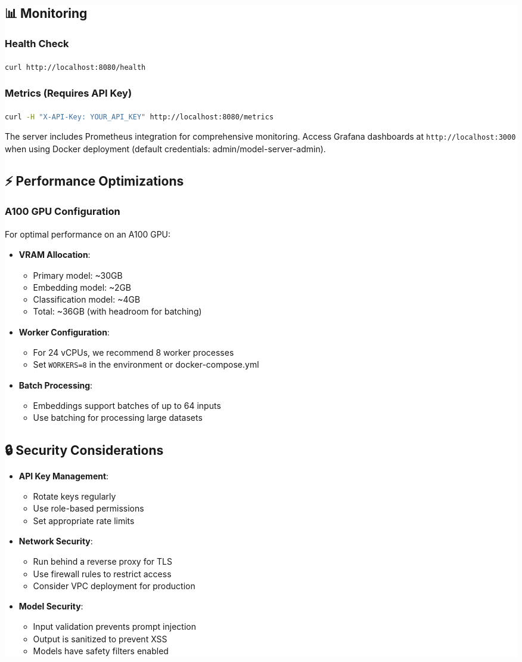 ## 📊 Monitoring

### Health Check
```bash
curl http://localhost:8080/health
```

### Metrics (Requires API Key)
```bash
curl -H "X-API-Key: YOUR_API_KEY" http://localhost:8080/metrics
```

The server includes Prometheus integration for comprehensive monitoring. Access Grafana dashboards at `http://localhost:3000` when using Docker deployment (default credentials: admin/model-server-admin).

## ⚡ Performance Optimizations

### A100 GPU Configuration
For optimal performance on an A100 GPU:

- **VRAM Allocation**: 
  - Primary model: ~30GB 
  - Embedding model: ~2GB 
  - Classification model: ~4GB
  - Total: ~36GB (with headroom for batching)

- **Worker Configuration**:
  - For 24 vCPUs, we recommend 8 worker processes
  - Set `WORKERS=8` in the environment or docker-compose.yml

- **Batch Processing**:
  - Embeddings support batches of up to 64 inputs
  - Use batching for processing large datasets

## 🔒 Security Considerations

- **API Key Management**:
  - Rotate keys regularly
  - Use role-based permissions
  - Set appropriate rate limits

- **Network Security**:
  - Run behind a reverse proxy for TLS
  - Use firewall rules to restrict access
  - Consider VPC deployment for production

- **Model Security**:
  - Input validation prevents prompt injection
  - Output is sanitized to prevent XSS
  - Models have safety filters enabled
